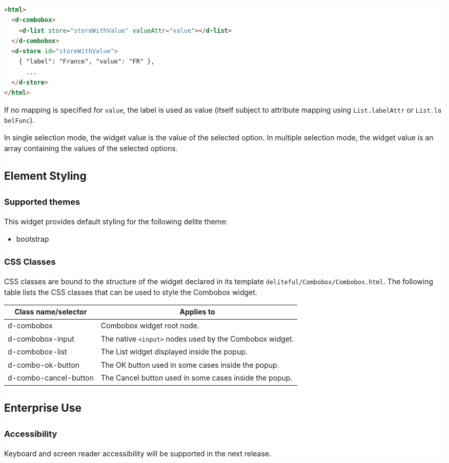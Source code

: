 ```html
<html>
  <d-combobox>
    <d-list store="storeWithValue" valueAttr="value"></d-list>
  </d-combobox>
  <d-store id="storeWithValue">
    { "label": "France", "value": "FR" },
      ...
  </d-store>
</html>
```

If no mapping is specified for `value`, the label is used as value (itself subject to 
attribute mapping using `List.labelAttr` or `List.labelFunc`).

In single selection mode, the widget value is the value of the selected option.
In multiple selection mode, the widget value is an array containing the values of the selected options.


<a name="styling"></a>
## Element Styling

### Supported themes

This widget provides default styling for the following delite theme:

* bootstrap

### CSS Classes

CSS classes are bound to the structure of the widget declared in its template `deliteful/Combobox/Combobox.html`.
The following table lists the CSS classes that can be used to style the Combobox widget.

|Class name/selector|Applies to|
|----------|----------|
|d-combobox|Combobox widget root node.
|d-combobox-input|The native `<input>` nodes used by the Combobox widget.
|d-combobox-list|The List widget displayed inside the popup.
|d-combo-ok-button|The OK button used in some cases inside the popup.
|d-combo-cancel-button|The Cancel button used in some cases inside the popup.


<a name="enterprise"></a>
## Enterprise Use

### Accessibility

Keyboard and screen reader accessibility will be supported in the next release.
